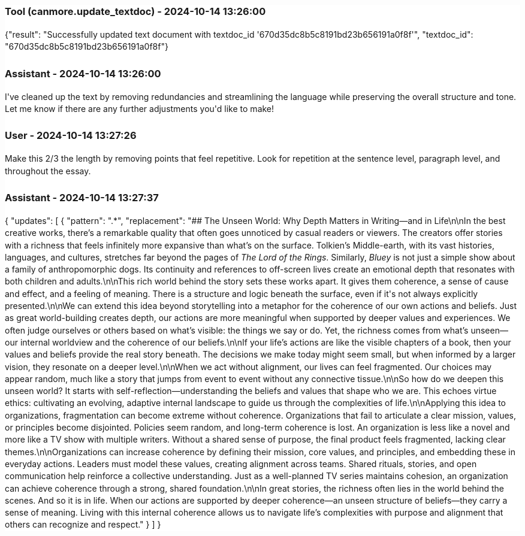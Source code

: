### Tool (canmore.update_textdoc) - 2024-10-14 13:26:00

{"result": "Successfully updated text document with textdoc_id '670d35dc8b5c8191bd23b656191a0f8f'", "textdoc_id": "670d35dc8b5c8191bd23b656191a0f8f"}

### Assistant - 2024-10-14 13:26:00

I've cleaned up the text by removing redundancies and streamlining the language while preserving the overall structure and tone. Let me know if there are any further adjustments you'd like to make!

### User - 2024-10-14 13:27:26

Make this 2/3 the length by removing points that feel repetitive. Look for repetition at the sentence level, paragraph level, and throughout the essay.

### Assistant - 2024-10-14 13:27:37

{
  "updates": [
    {
      "pattern": ".*",
      "replacement": "## The Unseen World: Why Depth Matters in Writing—and in Life\n\nIn the best creative works, there’s a remarkable quality that often goes unnoticed by casual readers or viewers. The creators offer stories with a richness that feels infinitely more expansive than what’s on the surface. Tolkien’s Middle-earth, with its vast histories, languages, and cultures, stretches far beyond the pages of *The Lord of the Rings*. Similarly, *Bluey* is not just a simple show about a family of anthropomorphic dogs. Its continuity and references to off-screen lives create an emotional depth that resonates with both children and adults.\n\nThis rich world behind the story sets these works apart. It gives them coherence, a sense of cause and effect, and a feeling of meaning. There is a structure and logic beneath the surface, even if it's not always explicitly presented.\n\nWe can extend this idea beyond storytelling into a metaphor for the coherence of our own actions and beliefs. Just as great world-building creates depth, our actions are more meaningful when supported by deeper values and experiences. We often judge ourselves or others based on what’s visible: the things we say or do. Yet, the richness comes from what’s unseen—our internal worldview and the coherence of our beliefs.\n\nIf your life’s actions are like the visible chapters of a book, then your values and beliefs provide the real story beneath. The decisions we make today might seem small, but when informed by a larger vision, they resonate on a deeper level.\n\nWhen we act without alignment, our lives can feel fragmented. Our choices may appear random, much like a story that jumps from event to event without any connective tissue.\n\nSo how do we deepen this unseen world? It starts with self-reflection—understanding the beliefs and values that shape who we are. This echoes virtue ethics: cultivating an evolving, adaptive internal landscape to guide us through the complexities of life.\n\nApplying this idea to organizations, fragmentation can become extreme without coherence. Organizations that fail to articulate a clear mission, values, or principles become disjointed. Policies seem random, and long-term coherence is lost. An organization is less like a novel and more like a TV show with multiple writers. Without a shared sense of purpose, the final product feels fragmented, lacking clear themes.\n\nOrganizations can increase coherence by defining their mission, core values, and principles, and embedding these in everyday actions. Leaders must model these values, creating alignment across teams. Shared rituals, stories, and open communication help reinforce a collective understanding. Just as a well-planned TV series maintains cohesion, an organization can achieve coherence through a strong, shared foundation.\n\nIn great stories, the richness often lies in the world behind the scenes. And so it is in life. When our actions are supported by deeper coherence—an unseen structure of beliefs—they carry a sense of meaning. Living with this internal coherence allows us to navigate life’s complexities with purpose and alignment that others can recognize and respect."
    }
  ]
}
